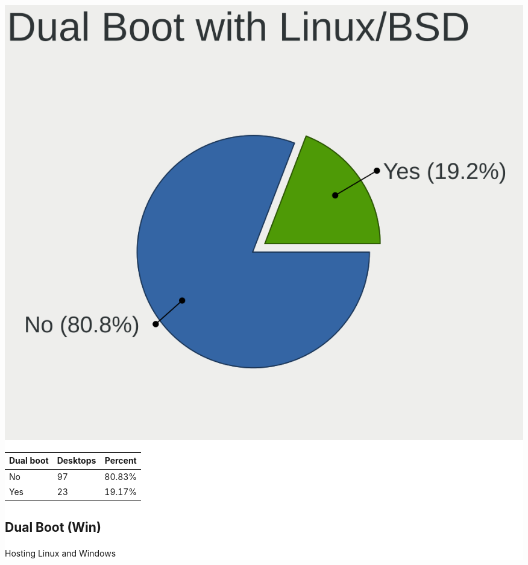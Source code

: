 ![Dual Boot with Linux/BSD](./images/pie_chart/os_dual_boot.svg)


| Dual boot | Desktops | Percent |
|-----------|----------|---------|
| No        | 97       | 80.83%  |
| Yes       | 23       | 19.17%  |

Dual Boot (Win)
---------------

Hosting Linux and Windows
